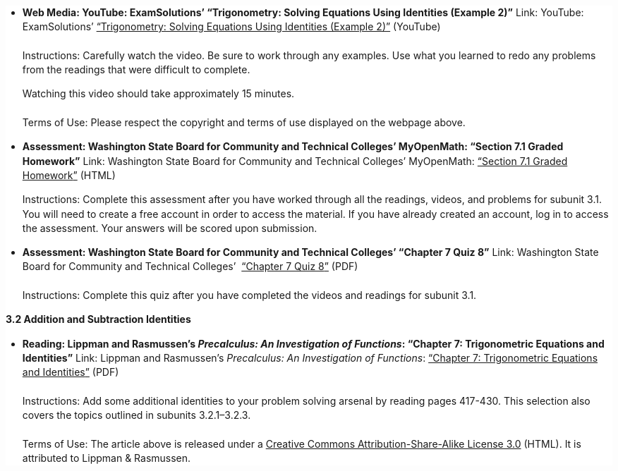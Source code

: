 -   **Web Media: YouTube: ExamSolutions’ “Trigonometry: Solving
    Equations Using Identities (Example 2)”**
    Link: YouTube: ExamSolutions’ [“Trigonometry: Solving Equations
    Using Identities (Example
    2)”](http://www.youtube.com/watch?v=Y5a8VMOy5Dg) (YouTube)  
        
     Instructions: Carefully watch the video. Be sure to work through
    any examples. Use what you learned to redo any problems from the
    readings that were difficult to complete.  
      
     Watching this video should take approximately 15 minutes.  
        
     Terms of Use: Please respect the copyright and terms of use
    displayed on the webpage above. 

-   **Assessment: Washington State Board for Community and Technical
    Colleges’ MyOpenMath: “Section 7.1 Graded Homework”**
    Link: Washington State Board for Community and Technical Colleges’
    MyOpenMath: [“Section 7.1 Graded
    Homework](http://school.saylor.org/mod/basiclti/view.php?id=730)[”](http://school.saylor.org/mod/basiclti/view.php?id=730)
    (HTML)  
      
     Instructions: Complete this assessment after you have worked
    through all the readings, videos, and problems for subunit 3.1. You
    will need to create a free account in order to access the material.
    If you have already created an account, log in to access the
    assessment. Your answers will be scored upon submission.

-   **Assessment: Washington State Board for Community and Technical
    Colleges’ “Chapter 7 Quiz 8”**
    Link: Washington State Board for Community and Technical Colleges’ 
    [“Chapter 7 Quiz
    8](https://resources.saylor.org/wwwresources/archived/site/wp-content/uploads/2011/11/MA003-3.1.2.pdf)[”](https://resources.saylor.org/wwwresources/archived/site/wp-content/uploads/2011/11/MA003-3.1.2.pdf)
    (PDF)  
        
     Instructions: Complete this quiz after you have completed the
    videos and readings for subunit 3.1. 

**3.2 Addition and Subtraction Identities** <span id="3.2"></span> 
-   **Reading: Lippman and Rasmussen’s *Precalculus: An Investigation of
    Functions*: “Chapter 7: Trigonometric Equations and Identities”**
    Link: Lippman and Rasmussen’s *Precalculus: An Investigation of
    Functions*: [“Chapter 7: Trigonometric Equations and
    Identities](https://resources.saylor.org/wwwresources/archived/site/wp-content/uploads/2011/11/MA003-3.1.pdf)[”](https://resources.saylor.org/wwwresources/archived/site/wp-content/uploads/2011/11/MA003-3.1.pdf)
    (PDF)  
        
     Instructions: Add some additional identities to your problem
    solving arsenal by reading pages 417-430. This selection also covers
    the topics outlined in subunits 3.2.1–3.2.3.  
        
     Terms of Use: The article above is released under a [Creative
    Commons Attribution-Share-Alike License
    3.0](http://creativecommons.org/licenses/by-sa/3.0/) (HTML). It is
    attributed to Lippman & Rasmussen.
